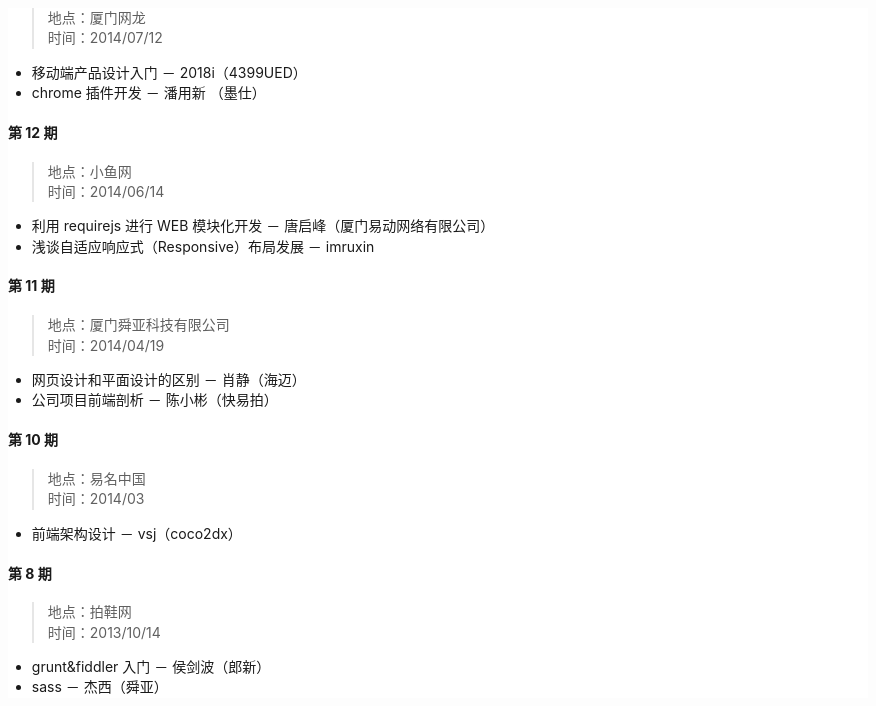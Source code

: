 > 地点：厦门网龙<br>
> 时间：2014/07/12

- 移动端产品设计入门 － 2018i（4399UED）
- chrome 插件开发 － 潘用新 （墨仕）

#### 第 12 期

> 地点：小鱼网<br>
> 时间：2014/06/14

- 利用 requirejs 进行 WEB 模块化开发 － 唐启峰（厦门易动网络有限公司）
- 浅谈自适应响应式（Responsive）布局发展 － imruxin

#### 第 11 期

> 地点：厦门舜亚科技有限公司<br>
> 时间：2014/04/19

- 网页设计和平面设计的区别 － 肖静（海迈）
- 公司项目前端剖析 － 陈小彬（快易拍）

#### 第 10 期

> 地点：易名中国<br>
> 时间：2014/03

- 前端架构设计 － vsj（coco2dx）

#### 第 8 期

> 地点：拍鞋网<br>
> 时间：2013/10/14

- grunt&fiddler 入门 － 侯剑波（郎新）
- sass － 杰西（舜亚）
